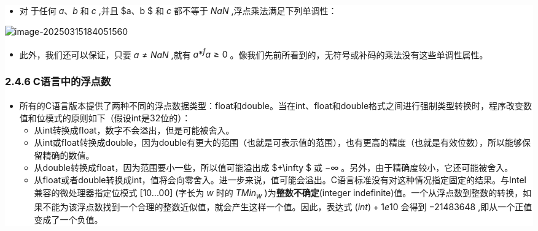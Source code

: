 -  对 于任何 $a、b$ 和 $c$ ,并且 $a、b $ 和 $c$ 都不等于 $NaN$ ,浮点乘法满足下列单调性：

![image-20250315184051560](C:\Users\Uraykevoli\AppData\Roaming\Typora\typora-user-images\image-20250315184051560.png)

- 此外，我们还可以保证，只要 $a\neq NaN$ ,就有 $a*^fa\geqslant0$ 。像我们先前所看到的，无符号或补码的乘法没有这些单调性属性。

### 2.4.6 C语言中的浮点数

- 所有的C语言版本提供了两种不同的浮点数据类型：float和double。当在int、float和double格式之间进行强制类型转换时，程序改变数值和位模式的原则如下（假设int是32位的）：
  - 从int转换成float，数字不会溢出，但是可能被舍入。
  - 从int或float转换成double，因为double有更大的范围（也就是可表示值的范围），也有更高的精度（也就是有效位数），所以能够保留精确的数值。
  - 从double转换成float，因为范围要小一些，所以值可能溢出成 $+\infty $ 或 $-\infty$ 。另外，由于精确度较小，它还可能被舍入。
  - 从float或者double转换成int，值将会向零舍入。进一步来说，值可能会溢出。C语言标准没有对这种情况指定固定的结果。与Intel兼容的微处理器指定位模式 $[10...00]$ (字长为 $w$ 时的 $TMin_w$ )为**整数不确定**(integer indefinite)值。一个从浮点数到整数的转换，如果不能为该浮点数找到一个合理的整数近似值，就会产生这样一个值。因此，表达式 $(int) +1e10$ 会得到 $-21483648$ ,即从一个正值变成了一个负值。
